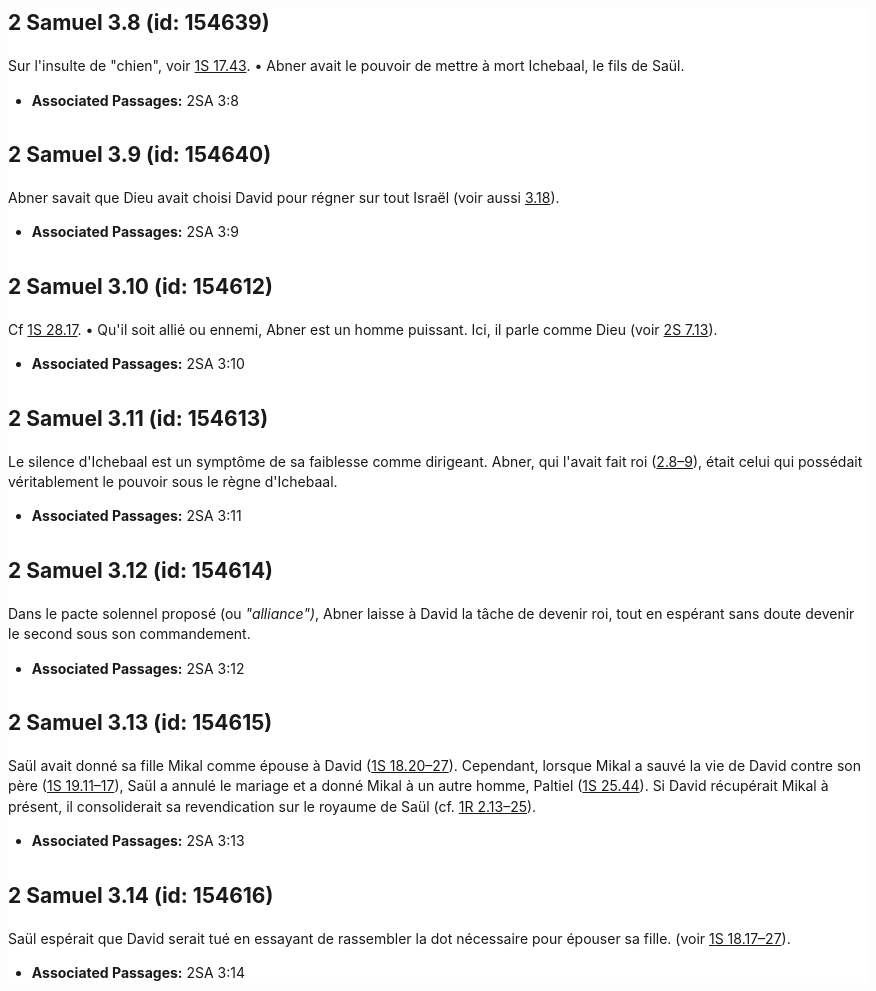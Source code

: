 ## 2 Samuel 3.8 (id: 154639)

Sur l'insulte de "chien", voir [1S 17\.43](https://ref.ly/1Sam17:43). • Abner avait le pouvoir de mettre à mort Ichebaal, le fils de Saül.

* **Associated Passages:** 2SA 3:8

## 2 Samuel 3.9 (id: 154640)

Abner savait que Dieu avait choisi David pour régner sur tout Israël (voir aussi [3\.18](https://ref.ly/2Sam3:18)).

* **Associated Passages:** 2SA 3:9

## 2 Samuel 3.10 (id: 154612)

Cf [1S 28\.17](https://ref.ly/1Sam28:17). • Qu'il soit allié ou ennemi, Abner est un homme puissant. Ici, il parle comme Dieu (voir [2S 7\.13](https://ref.ly/2Sam7:13)).

* **Associated Passages:** 2SA 3:10

## 2 Samuel 3.11 (id: 154613)

Le silence d'Ichebaal est un symptôme de sa faiblesse comme dirigeant. Abner, qui l'avait fait roi ([2\.8–9](https://ref.ly/2Sam2:8-2Sam2:9)), était celui qui possédait véritablement le pouvoir sous le règne d'Ichebaal.

* **Associated Passages:** 2SA 3:11

## 2 Samuel 3.12 (id: 154614)

Dans le pacte solennel proposé (ou *"*alliance"*)*, Abner laisse à David la tâche de devenir roi, tout en espérant sans doute devenir le second sous son commandement.

* **Associated Passages:** 2SA 3:12

## 2 Samuel 3.13 (id: 154615)

Saül avait donné sa fille Mikal comme épouse à David ([1S 18\.20–27](https://ref.ly/1Sam18:20-1Sam18:27)). Cependant, lorsque Mikal a sauvé la vie de David contre son père ([1S 19\.11–17](https://ref.ly/1Sam19:11-1Sam19:17)), Saül a annulé le mariage et a donné Mikal à un autre homme, Paltiel ([1S 25\.44](https://ref.ly/1Sam25:44)). Si David récupérait Mikal à présent, il consoliderait sa revendication sur le royaume de Saül (cf. [1R 2\.13–25](https://ref.ly/1Kgs2:13-1Kgs2:25)).

* **Associated Passages:** 2SA 3:13

## 2 Samuel 3.14 (id: 154616)

Saül espérait que David serait tué en essayant de rassembler la dot nécessaire pour épouser sa fille. (voir [1S 18\.17–27](https://ref.ly/1Sam18:17-1Sam18:27)).

* **Associated Passages:** 2SA 3:14
